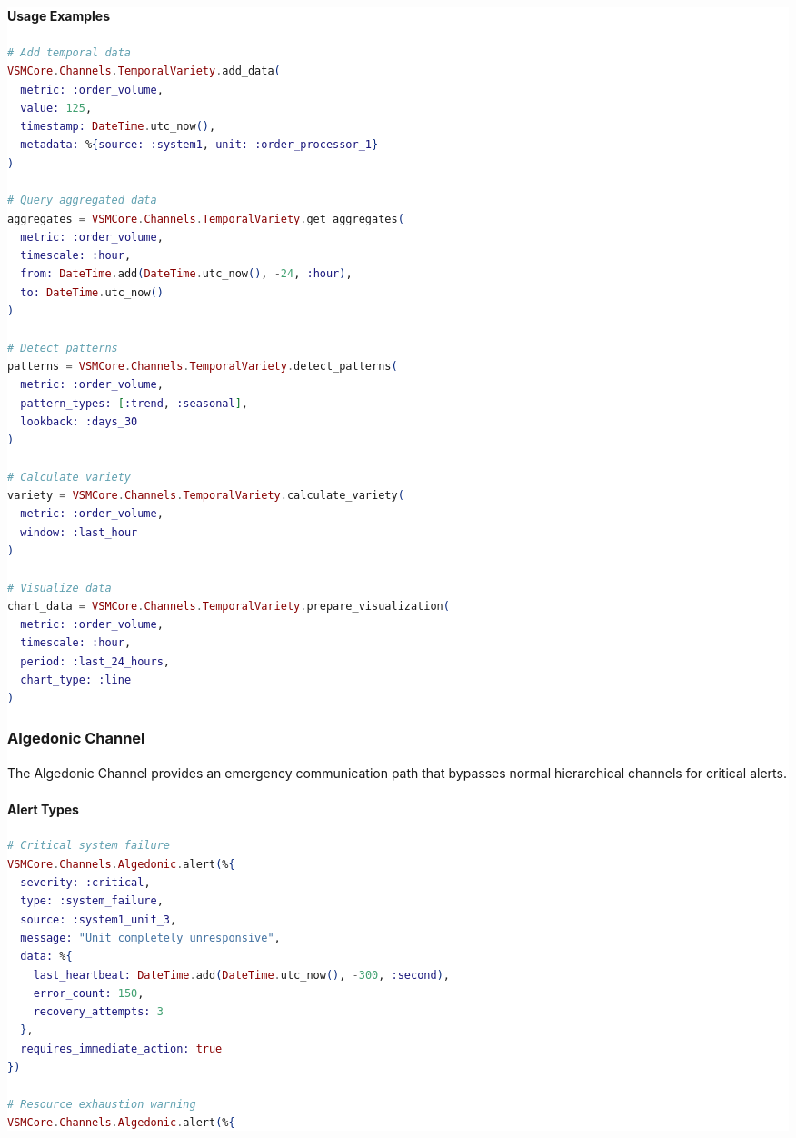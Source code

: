 #### Usage Examples

```elixir
# Add temporal data
VSMCore.Channels.TemporalVariety.add_data(
  metric: :order_volume,
  value: 125,
  timestamp: DateTime.utc_now(),
  metadata: %{source: :system1, unit: :order_processor_1}
)

# Query aggregated data
aggregates = VSMCore.Channels.TemporalVariety.get_aggregates(
  metric: :order_volume,
  timescale: :hour,
  from: DateTime.add(DateTime.utc_now(), -24, :hour),
  to: DateTime.utc_now()
)

# Detect patterns
patterns = VSMCore.Channels.TemporalVariety.detect_patterns(
  metric: :order_volume,
  pattern_types: [:trend, :seasonal],
  lookback: :days_30
)

# Calculate variety
variety = VSMCore.Channels.TemporalVariety.calculate_variety(
  metric: :order_volume,
  window: :last_hour
)

# Visualize data
chart_data = VSMCore.Channels.TemporalVariety.prepare_visualization(
  metric: :order_volume,
  timescale: :hour,
  period: :last_24_hours,
  chart_type: :line
)
```

### Algedonic Channel

The Algedonic Channel provides an emergency communication path that bypasses normal hierarchical channels for critical alerts.

#### Alert Types

```elixir
# Critical system failure
VSMCore.Channels.Algedonic.alert(%{
  severity: :critical,
  type: :system_failure,
  source: :system1_unit_3,
  message: "Unit completely unresponsive",
  data: %{
    last_heartbeat: DateTime.add(DateTime.utc_now(), -300, :second),
    error_count: 150,
    recovery_attempts: 3
  },
  requires_immediate_action: true
})

# Resource exhaustion warning
VSMCore.Channels.Algedonic.alert(%{
```